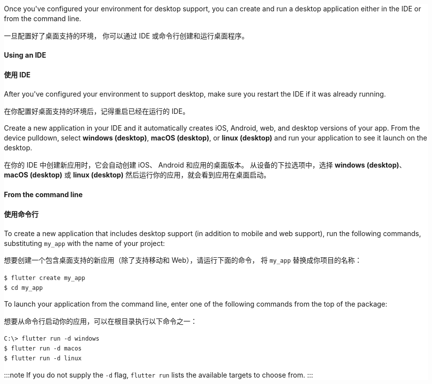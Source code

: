 Once you've configured your environment for desktop
support, you can create and run a desktop application
either in the IDE or from the command line.

一旦配置好了桌面支持的环境，
你可以通过 IDE 或命令行创建和运行桌面程序。

[creating a new Flutter project]: /get-started/test-drive

#### Using an IDE

#### 使用 IDE

After you've configured your environment to support
desktop, make sure you restart the IDE if it was
already running.

在你配置好桌面支持的环境后，记得重启已经在运行的 IDE。

Create a new application in your IDE and it automatically
creates iOS, Android, web, and desktop versions of your app.
From the device pulldown, select **windows (desktop)**,
**macOS (desktop)**, or **linux (desktop)**
and run your application to see it launch on the desktop.

在你的 IDE 中创建新应用时，它会自动创建 iOS、 Android 和应用的桌面版本。
从设备的下拉选项中，选择 **windows (desktop)**、
**macOS (desktop)** 或 **linux (desktop)**
然后运行你的应用，就会看到应用在桌面启动。

#### From the command line

#### 使用命令行

To create a new application that includes desktop support
(in addition to mobile and web support), run the following commands,
substituting `my_app` with the name of your project:

想要创建一个包含桌面支持的新应用（除了支持移动和 Web），请运行下面的命令，
将 `my_app` 替换成你项目的名称：

```console
$ flutter create my_app
$ cd my_app
```

To launch your application from the command line,
enter one of the following commands from the top
of the package:

想要从命令行启动你的应用，可以在根目录执行以下命令之一：

```console
C:\> flutter run -d windows
$ flutter run -d macos
$ flutter run -d linux
```

:::note
If you do not supply the `-d` flag, `flutter run` lists
the available targets to choose from.
:::


[Building Windows apps with Flutter]: /platform-integration/windows/building
[Building macOS apps with Flutter]: /platform-integration/macos/building
[Building Linux apps with Flutter]: /platform-integration/linux/building
[Linux-devtools]: /get-started/install/linux/desktop
[macOS-devtools]: /get-started/install/macos/desktop
[Windows-devtools]: /get-started/install/windows/desktop
[using packages]: /packages-and-plugins/using-packages
[Developing packages and plugins]: /packages-and-plugins/developing-packages
[Federated plugins]: /packages-and-plugins/developing-packages#federated-plugins
[How to write a Flutter web plugin, part 2]: {{site.flutter-medium}}/how-to-write-a-flutter-web-plugin-part-2-afdddb69ece6
[Modern Flutter Plugin Development]: {{site.flutter-medium}}/modern-flutter-plugin-development-4c3ee015cf5a
[wonderous-app]: {{site.wonderous}}/web
[wonderous-repo]: {{site.repo.wonderous}}
[wonderous-readme]: {{site.repo.wonderous}}#wonderous
[Photo Search app]: {{site.repo.samples}}/tree/main/desktop_photo_search
[gskinner-flokk-repo]: {{site.github}}/gskinnerTeam/flokk
[gskinner-flokk-blogpost]: https://blog.gskinner.com/archives/2020/09/flokk-how-we-built-a-desktop-app-using-flutter.html
[Write a Flutter desktop application]: {{site.codelabs}}/codelabs/flutter-github-client